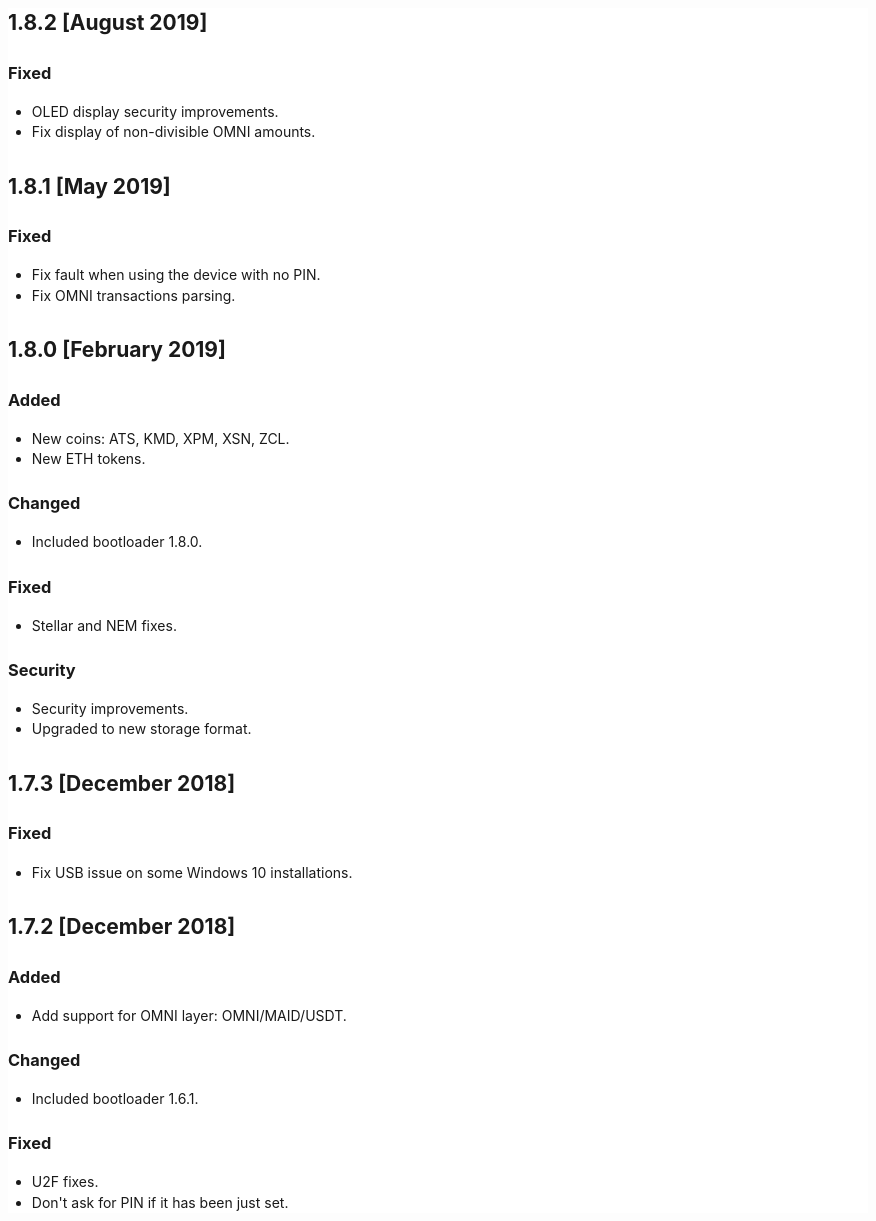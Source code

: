 ## 1.8.2 [August 2019]

### Fixed
- OLED display security improvements.
- Fix display of non-divisible OMNI amounts.

## 1.8.1 [May 2019]

### Fixed
- Fix fault when using the device with no PIN.
- Fix OMNI transactions parsing.

## 1.8.0 [February 2019]

### Added
- New coins: ATS, KMD, XPM, XSN, ZCL.
- New ETH tokens.

### Changed
- Included bootloader 1.8.0.

### Fixed
- Stellar and NEM fixes.

### Security
- Security improvements.
- Upgraded to new storage format.

## 1.7.3 [December 2018]

### Fixed
- Fix USB issue on some Windows 10 installations.

## 1.7.2 [December 2018]

### Added
- Add support for OMNI layer: OMNI/MAID/USDT.

### Changed
- Included bootloader 1.6.1.

### Fixed
- U2F fixes.
- Don't ask for PIN if it has been just set.


[#15]: https://github.com/trezor/trezor-firmware/pull/15
[#131]: https://github.com/trezor/trezor-firmware/pull/131
[#965]: https://github.com/trezor/trezor-firmware/pull/965
[#1018]: https://github.com/trezor/trezor-firmware/pull/1018
[#1030]: https://github.com/trezor/trezor-firmware/pull/1030
[#1098]: https://github.com/trezor/trezor-firmware/pull/1098
[#1105]: https://github.com/trezor/trezor-firmware/pull/1105
[#1165]: https://github.com/trezor/trezor-firmware/pull/1165
[#1167]: https://github.com/trezor/trezor-firmware/pull/1167
[#1188]: https://github.com/trezor/trezor-firmware/pull/1188
[#1351]: https://github.com/trezor/trezor-firmware/pull/1351
[#1363]: https://github.com/trezor/trezor-firmware/pull/1363
[#1367]: https://github.com/trezor/trezor-firmware/pull/1367
[#1369]: https://github.com/trezor/trezor-firmware/pull/1369
[#1402]: https://github.com/trezor/trezor-firmware/pull/1402
[#1415]: https://github.com/trezor/trezor-firmware/pull/1415
[#1453]: https://github.com/trezor/trezor-firmware/pull/1453
[#1461]: https://github.com/trezor/trezor-firmware/pull/1461
[#1491]: https://github.com/trezor/trezor-firmware/pull/1491
[#1518]: https://github.com/trezor/trezor-firmware/pull/1518
[#1549]: https://github.com/trezor/trezor-firmware/pull/1549
[#1586]: https://github.com/trezor/trezor-firmware/pull/1586
[#1627]: https://github.com/trezor/trezor-firmware/pull/1627
[#1633]: https://github.com/trezor/trezor-firmware/pull/1633
[#1639]: https://github.com/trezor/trezor-firmware/pull/1639
[#1642]: https://github.com/trezor/trezor-firmware/pull/1642
[#1647]: https://github.com/trezor/trezor-firmware/pull/1647
[#1650]: https://github.com/trezor/trezor-firmware/pull/1650
[#1656]: https://github.com/trezor/trezor-firmware/pull/1656
[#1660]: https://github.com/trezor/trezor-firmware/pull/1660
[#1705]: https://github.com/trezor/trezor-firmware/pull/1705
[#1710]: https://github.com/trezor/trezor-firmware/pull/1710
[#1743]: https://github.com/trezor/trezor-firmware/pull/1743
[#1749]: https://github.com/trezor/trezor-firmware/pull/1749
[#1755]: https://github.com/trezor/trezor-firmware/pull/1755
[#1765]: https://github.com/trezor/trezor-firmware/pull/1765
[#1767]: https://github.com/trezor/trezor-firmware/pull/1767
[#1771]: https://github.com/trezor/trezor-firmware/pull/1771
[#1794]: https://github.com/trezor/trezor-firmware/pull/1794
[#1834]: https://github.com/trezor/trezor-firmware/pull/1834
[#1838]: https://github.com/trezor/trezor-firmware/pull/1838
[#1854]: https://github.com/trezor/trezor-firmware/pull/1854
[#1857]: https://github.com/trezor/trezor-firmware/pull/1857
[#1872]: https://github.com/trezor/trezor-firmware/pull/1872
[#1880]: https://github.com/trezor/trezor-firmware/pull/1880
[#1897]: https://github.com/trezor/trezor-firmware/pull/1897
[#1985]: https://github.com/trezor/trezor-firmware/pull/1985
[#2031]: https://github.com/trezor/trezor-firmware/pull/2031
[#2036]: https://github.com/trezor/trezor-firmware/pull/2036
[#2077]: https://github.com/trezor/trezor-firmware/pull/2077
[#2100]: https://github.com/trezor/trezor-firmware/pull/2100
[#2107]: https://github.com/trezor/trezor-firmware/pull/2107
[#2115]: https://github.com/trezor/trezor-firmware/pull/2115
[#2144]: https://github.com/trezor/trezor-firmware/pull/2144
[#2181]: https://github.com/trezor/trezor-firmware/pull/2181
[#2190]: https://github.com/trezor/trezor-firmware/pull/2190
[#2239]: https://github.com/trezor/trezor-firmware/pull/2239
[#2249]: https://github.com/trezor/trezor-firmware/pull/2249
[#2261]: https://github.com/trezor/trezor-firmware/pull/2261
[#2289]: https://github.com/trezor/trezor-firmware/pull/2289
[#2373]: https://github.com/trezor/trezor-firmware/pull/2373
[#2394]: https://github.com/trezor/trezor-firmware/pull/2394
[#2422]: https://github.com/trezor/trezor-firmware/pull/2422
[#2433]: https://github.com/trezor/trezor-firmware/pull/2433
[#2442]: https://github.com/trezor/trezor-firmware/pull/2442
[#2486]: https://github.com/trezor/trezor-firmware/pull/2486
[#2487]: https://github.com/trezor/trezor-firmware/pull/2487
[#2568]: https://github.com/trezor/trezor-firmware/pull/2568
[#2675]: https://github.com/trezor/trezor-firmware/pull/2675
[#2682]: https://github.com/trezor/trezor-firmware/pull/2682
[#2718]: https://github.com/trezor/trezor-firmware/pull/2718
[#2743]: https://github.com/trezor/trezor-firmware/pull/2743
[#3216]: https://github.com/trezor/trezor-firmware/pull/3216
[#3691]: https://github.com/trezor/trezor-firmware/pull/3691
[#4093]: https://github.com/trezor/trezor-firmware/pull/4093
[#4119]: https://github.com/trezor/trezor-firmware/pull/4119